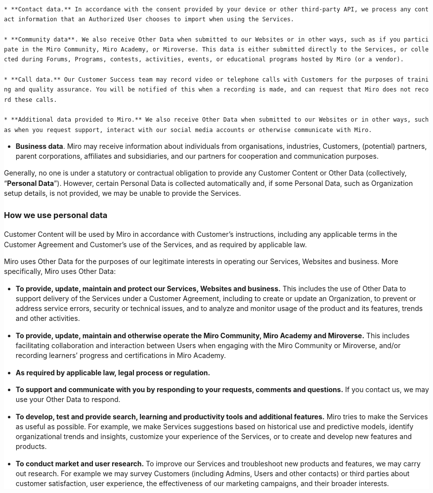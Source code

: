     * **Contact data.** In accordance with the consent provided by your device or other third-party API, we process any contact information that an Authorized User chooses to import when using the Services.
        
    * **Community data**. We also receive Other Data when submitted to our Websites or in other ways, such as if you participate in the Miro Community, Miro Academy, or Miroverse. This data is either submitted directly to the Services, or collected during Forums, Programs, contests, activities, events, or educational programs hosted by Miro (or a vendor).
        
    * **Call data.** Our Customer Success team may record video or telephone calls with Customers for the purposes of training and quality assurance. You will be notified of this when a recording is made, and can request that Miro does not record these calls.
        
    * **Additional data provided to Miro.** We also receive Other Data when submitted to our Websites or in other ways, such as when you request support, interact with our social media accounts or otherwise communicate with Miro. 
        
* **Business data**. Miro may receive information about individuals from organisations, industries, Customers, (potential) partners, parent corporations, affiliates and subsidiaries, and our partners for cooperation and communication purposes.
    

Generally, no one is under a statutory or contractual obligation to provide any Customer Content or Other Data (collectively, “**Personal Data**”). However, certain Personal Data is collected automatically and, if some Personal Data, such as Organization setup details, is not provided, we may be unable to provide the Services.

### **How we use personal data** 

Customer Content will be used by Miro in accordance with Customer’s instructions, including any applicable terms in the Customer Agreement and Customer’s use of the Services, and as required by applicable law.

Miro uses Other Data for the purposes of our legitimate interests in operating our Services, Websites and business. More specifically, Miro uses Other Data:

* **To provide, update, maintain and protect our Services, Websites and business.** This includes the use of Other Data to support delivery of the Services under a Customer Agreement, including to create or update an Organization, to prevent or address service errors, security or technical issues, and to analyze and monitor usage of the product and its features, trends and other activities.
    
* **To provide, update, maintain and otherwise operate the Miro Community, Miro Academy and Miroverse.** This includes facilitating collaboration and interaction between Users when engaging with the Miro Community or Miroverse, and/or recording learners’ progress and certifications in Miro Academy.
    
* **As required by applicable law, legal process or regulation.**
    
* **To support and communicate with you by responding to your requests, comments and questions.** If you contact us, we may use your Other Data to respond.
    
* **To develop, test and provide search, learning and productivity tools and additional features.** Miro tries to make the Services as useful as possible. For example, we make Services suggestions based on historical use and predictive models, identify organizational trends and insights, customize your experience of the Services, or to create and develop new features and products.
    
* **To conduct market and user research.** To improve our Services and troubleshoot new products and features, we may carry out research. For example we may survey Customers (including Admins, Users and other contacts) or third parties about customer satisfaction, user experience, the effectiveness of our marketing campaigns, and their broader interests.
    